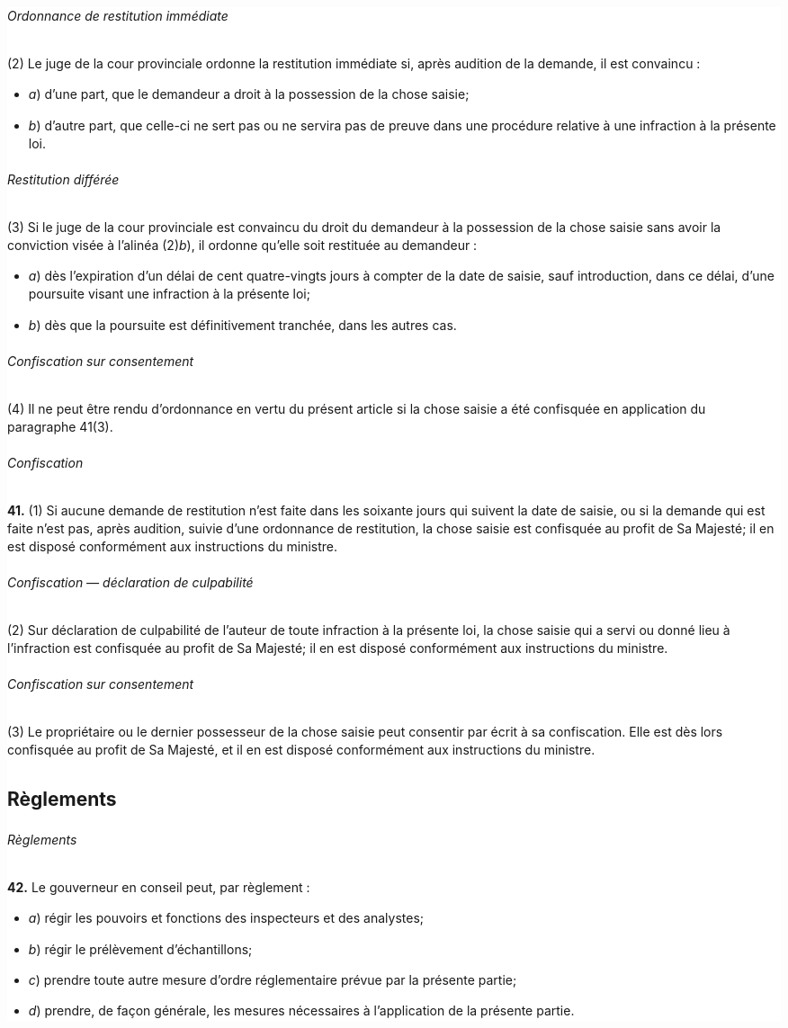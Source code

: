 ###### Ordonnance de restitution immédiate

(2) Le juge de la cour provinciale ordonne la restitution immédiate si, après audition de la demande, il est convaincu :

  * _a_) d’une part, que le demandeur a droit à la possession de la chose saisie;

  * _b_) d’autre part, que celle-ci ne sert pas ou ne servira pas de preuve dans une procédure relative à une infraction à la présente loi.

###### Restitution différée

(3) Si le juge de la cour provinciale est convaincu du droit du demandeur à la possession de la chose saisie sans avoir la conviction visée à l’alinéa (2)_b_), il ordonne qu’elle soit restituée au demandeur :

  * _a_) dès l’expiration d’un délai de cent quatre-vingts jours à compter de la date de saisie, sauf introduction, dans ce délai, d’une poursuite visant une infraction à la présente loi;

  * _b_) dès que la poursuite est définitivement tranchée, dans les autres cas.

###### Confiscation sur consentement

(4) Il ne peut être rendu d’ordonnance en vertu du présent article si la chose saisie a été confisquée en application du paragraphe 41(3).

###### Confiscation

**41.** (1) Si aucune demande de restitution n’est faite dans les soixante jours qui suivent la date de saisie, ou si la demande qui est faite n’est pas, après audition, suivie d’une ordonnance de restitution, la chose saisie est confisquée au profit de Sa Majesté; il en est disposé conformément aux instructions du ministre.

###### Confiscation — déclaration de culpabilité

(2) Sur déclaration de culpabilité de l’auteur de toute infraction à la présente loi, la chose saisie qui a servi ou donné lieu à l’infraction est confisquée au profit de Sa Majesté; il en est disposé conformément aux instructions du ministre.

###### Confiscation sur consentement

(3) Le propriétaire ou le dernier possesseur de la chose saisie peut consentir par écrit à sa confiscation. Elle est dès lors confisquée au profit de Sa Majesté, et il en est disposé conformément aux instructions du ministre.

## Règlements

###### Règlements

**42.** Le gouverneur en conseil peut, par règlement :

  * _a_) régir les pouvoirs et fonctions des inspecteurs et des analystes;

  * _b_) régir le prélèvement d’échantillons;

  * _c_) prendre toute autre mesure d’ordre réglementaire prévue par la présente partie;

  * _d_) prendre, de façon générale, les mesures nécessaires à l’application de la présente partie.
